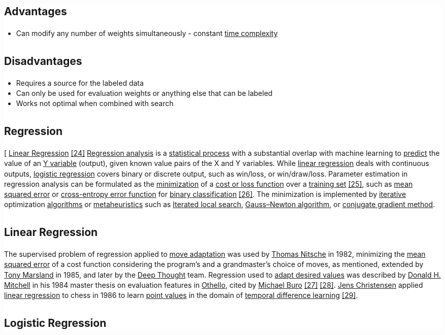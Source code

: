 ## Advantages

- Can modify any number of weights simultaneously - constant [time complexity](https://en.wikipedia.org/wiki/Time_complexity)

## Disadvantages

- Requires a source for the labeled data
- Can only be used for evaluation weights or anything else that can be labeled
- Works not optimal when combined with search

## Regression

\[ [Linear Regression](https://en.wikipedia.org/wiki/Linear_regression) [[24]](#cite_note-24)
[Regression analysis](https://en.wikipedia.org/wiki/Regression_analysis) is a [statistical process](https://en.wikipedia.org/wiki/Statistics) with a substantial overlap with machine learning to [predict](https://en.wikipedia.org/wiki/Prediction) the value of an [Y variable](https://en.wikipedia.org/wiki/Dependent_and_independent_variables) (output), given known value pairs of the X and Y variables. While [linear regression](https://en.wikipedia.org/wiki/Linear_regression) deals with continuous outputs, [logistic regression](https://en.wikipedia.org/wiki/Logistic_regression) covers binary or discrete output, such as win/loss, or win/draw/loss. Parameter estimation in regression analysis can be formulated as the [minimization](https://en.wikipedia.org/wiki/Mathematical_optimization) of a [cost or loss function](https://en.wikipedia.org/wiki/Loss_function) over a [training set](https://en.wikipedia.org/wiki/Training_set) [[25]](#cite_note-25), such as [mean squared error](https://en.wikipedia.org/wiki/Mean_squared_error) or [cross-entropy error function](https://en.wikipedia.org/wiki/Cross_entropy#Cross-entropy_error_function_and_logistic_regression) for [binary classification](https://en.wikipedia.org/wiki/Binary_classification) [[26]](#cite_note-26). The minimization is implemented by [iterative](Iteration "Iteration") optimization [algorithms](Algorithms "Algorithms") or [metaheuristics](https://en.wikipedia.org/wiki/Metaheuristic) such as [Iterated local search](https://en.wikipedia.org/wiki/Iterated_local_search), [Gauss–Newton algorithm](https://en.wikipedia.org/wiki/Gauss%E2%80%93Newton_algorithm), or [conjugate gradient method](https://en.wikipedia.org/wiki/Conjugate_gradient_method).

## Linear Regression

The supervised problem of regression applied to [move adaptation](Automated_Tuning#MoveAdaption "Automated Tuning") was used by [Thomas Nitsche](Thomas_Nitsche "Thomas Nitsche") in 1982, minimizing the [mean squared error](https://en.wikipedia.org/wiki/Mean_squared_error) of a cost function considering the program’s and a grandmaster’s choice of moves, as mentioned, extended by [Tony Marsland](Tony_Marsland "Tony Marsland") in 1985, and later by the [Deep Thought](Deep_Thought "Deep Thought") team. Regression used to [adapt desired values](Automated_Tuning#ValueAdaption "Automated Tuning") was described by [Donald H. Mitchell](Donald_H._Mitchell "Donald H. Mitchell") in his 1984 master thesis on evaluation features in [Othello](Othello "Othello"), cited by [Michael Buro](Michael_Buro "Michael Buro") [[27]](#cite_note-27) [[28]](#cite_note-28). [Jens Christensen](Jens_Christensen "Jens Christensen") applied [linear regression](https://en.wikipedia.org/wiki/Linear_regression) to chess in 1986 to learn [point values](Point_Value "Point Value") in the domain of [temporal difference learning](Temporal_Difference_Learning "Temporal Difference Learning") [[29]](#cite_note-29).

## Logistic Regression
